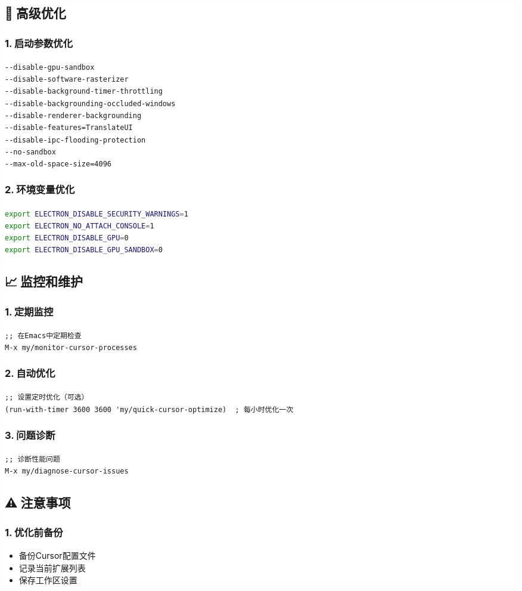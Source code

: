 ## 🔧 高级优化

### 1. 启动参数优化
```bash
--disable-gpu-sandbox
--disable-software-rasterizer
--disable-background-timer-throttling
--disable-backgrounding-occluded-windows
--disable-renderer-backgrounding
--disable-features=TranslateUI
--disable-ipc-flooding-protection
--no-sandbox
--max-old-space-size=4096
```

### 2. 环境变量优化
```bash
export ELECTRON_DISABLE_SECURITY_WARNINGS=1
export ELECTRON_NO_ATTACH_CONSOLE=1
export ELECTRON_DISABLE_GPU=0
export ELECTRON_DISABLE_GPU_SANDBOX=0
```

## 📈 监控和维护

### 1. 定期监控
```elisp
;; 在Emacs中定期检查
M-x my/monitor-cursor-processes
```

### 2. 自动优化
```elisp
;; 设置定时优化（可选）
(run-with-timer 3600 3600 'my/quick-cursor-optimize)  ; 每小时优化一次
```

### 3. 问题诊断
```elisp
;; 诊断性能问题
M-x my/diagnose-cursor-issues
```

## ⚠️ 注意事项

### 1. 优化前备份
- 备份Cursor配置文件
- 记录当前扩展列表
- 保存工作区设置
